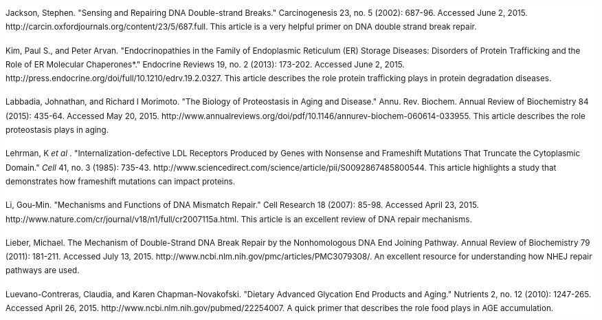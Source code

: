  </p>
 <p>
  <small>
   Jackson, Stephen. "Sensing and Repairing DNA Double-strand Breaks." Carcinogenesis 23, no. 5 (2002): 687-96. Accessed June 2, 2015. http://carcin.oxfordjournals.org/content/23/5/687.full. This article is a very helpful primer on DNA double strand break repair.
  </small>
 </p>
 <p>
  <small>
   Kim, Paul S., and Peter Arvan. "Endocrinopathies in the Family of Endoplasmic Reticulum (ER) Storage Diseases: Disorders of Protein Trafficking and the Role of ER Molecular Chaperones*." Endocrine Reviews 19, no. 2 (2013): 173-202. Accessed June 2, 2015. http://press.endocrine.org/doi/full/10.1210/edrv.19.2.0327. This article describes the role protein trafficking plays in protein degradation diseases.
  </small>
 </p>
 <p>
  <small>
   Labbadia, Johnathan, and Richard I Morimoto. "The Biology of Proteostasis in Aging and Disease." Annu. Rev. Biochem. Annual Review of Biochemistry 84 (2015): 435-64. Accessed May 20, 2015. http://www.annualreviews.org/doi/pdf/10.1146/annurev-biochem-060614-033955. This article describes the role proteostasis plays in aging.
  </small>
 </p>
 <p>
  <small>
   Lehrman, K
   <em>
    et al
   </em>
   . "Internalization-defective LDL Receptors Produced by Genes with Nonsense and Frameshift Mutations That Truncate the Cytoplasmic Domain."
   <em>
    Cell
   </em>
   41, no. 3 (1985): 735-43. http://www.sciencedirect.com/science/article/pii/S0092867485800544. This article highlights a study that demonstrates how frameshift mutations can impact proteins.
  </small>
 </p>
 <p>
  <small>
   Li, Gou-Min. "Mechanisms and Functions of DNA Mismatch Repair." Cell Research 18 (2007): 85-98. Accessed April 23, 2015. http://www.nature.com/cr/journal/v18/n1/full/cr2007115a.html. This article is an excellent review of DNA repair mechanisms.
  </small>
 </p>
 <p>
  <small>
   Lieber, Michael. The Mechanism of Double-Strand DNA Break Repair by the Nonhomologous DNA End Joining Pathway. Annual Review of Biochemistry 79 (2011): 181-211. Accessed July 13, 2015. http://www.ncbi.nlm.nih.gov/pmc/articles/PMC3079308/. An excellent resource for understanding how NHEJ repair pathways are used.
  </small>
 </p>
 <p>
  <small>
   Luevano-Contreras, Claudia, and Karen Chapman-Novakofski. "Dietary Advanced Glycation End Products and Aging." Nutrients 2, no. 12 (2010): 1247-265. Accessed April 26, 2015. http://www.ncbi.nlm.nih.gov/pubmed/22254007. A quick primer that describes the role food plays in AGE accumulation.
  </small>
 </p>
 <p>
  <small>